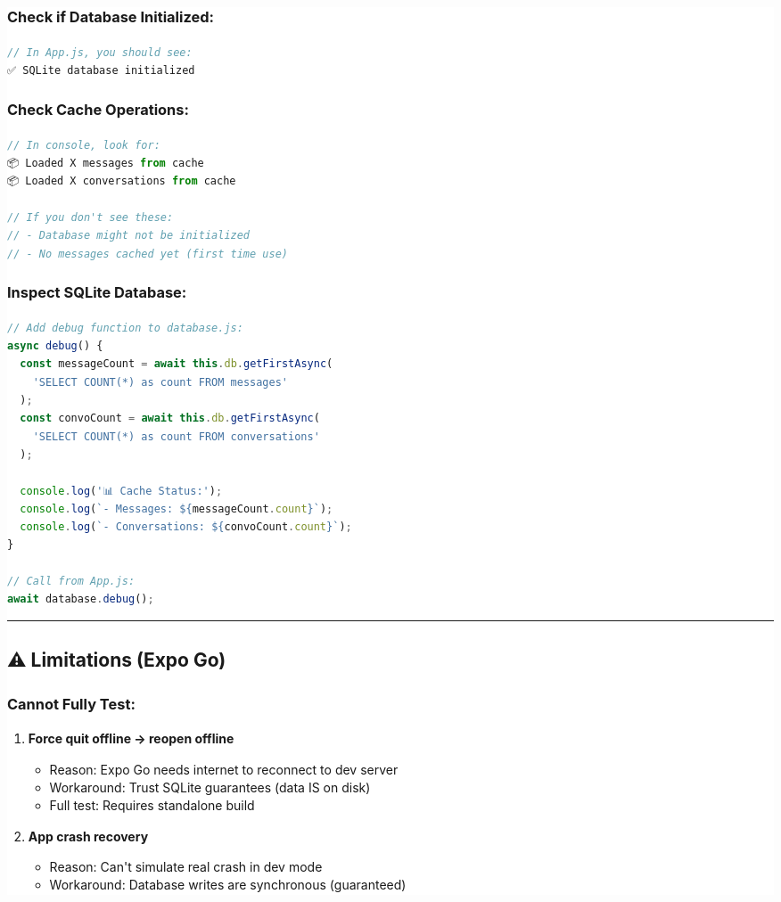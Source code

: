 ### Check if Database Initialized:
```javascript
// In App.js, you should see:
✅ SQLite database initialized
```

### Check Cache Operations:
```javascript
// In console, look for:
📦 Loaded X messages from cache
📦 Loaded X conversations from cache

// If you don't see these:
// - Database might not be initialized
// - No messages cached yet (first time use)
```

### Inspect SQLite Database:
```javascript
// Add debug function to database.js:
async debug() {
  const messageCount = await this.db.getFirstAsync(
    'SELECT COUNT(*) as count FROM messages'
  );
  const convoCount = await this.db.getFirstAsync(
    'SELECT COUNT(*) as count FROM conversations'
  );
  
  console.log('📊 Cache Status:');
  console.log(`- Messages: ${messageCount.count}`);
  console.log(`- Conversations: ${convoCount.count}`);
}

// Call from App.js:
await database.debug();
```

---

## ⚠️ Limitations (Expo Go)

### Cannot Fully Test:
1. **Force quit offline → reopen offline**
   - Reason: Expo Go needs internet to reconnect to dev server
   - Workaround: Trust SQLite guarantees (data IS on disk)
   - Full test: Requires standalone build

2. **App crash recovery**
   - Reason: Can't simulate real crash in dev mode
   - Workaround: Database writes are synchronous (guaranteed)
